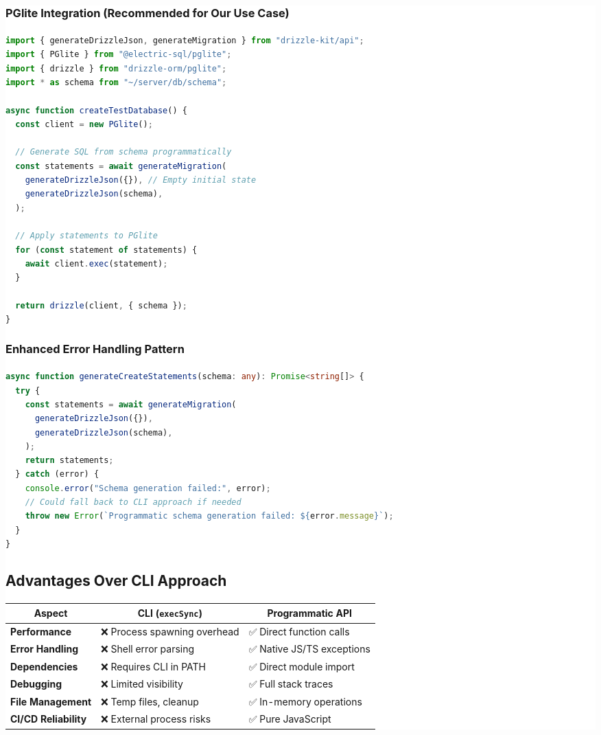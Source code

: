 ### PGlite Integration (Recommended for Our Use Case)

```typescript
import { generateDrizzleJson, generateMigration } from "drizzle-kit/api";
import { PGlite } from "@electric-sql/pglite";
import { drizzle } from "drizzle-orm/pglite";
import * as schema from "~/server/db/schema";

async function createTestDatabase() {
  const client = new PGlite();

  // Generate SQL from schema programmatically
  const statements = await generateMigration(
    generateDrizzleJson({}), // Empty initial state
    generateDrizzleJson(schema),
  );

  // Apply statements to PGlite
  for (const statement of statements) {
    await client.exec(statement);
  }

  return drizzle(client, { schema });
}
```

### Enhanced Error Handling Pattern

```typescript
async function generateCreateStatements(schema: any): Promise<string[]> {
  try {
    const statements = await generateMigration(
      generateDrizzleJson({}),
      generateDrizzleJson(schema),
    );
    return statements;
  } catch (error) {
    console.error("Schema generation failed:", error);
    // Could fall back to CLI approach if needed
    throw new Error(`Programmatic schema generation failed: ${error.message}`);
  }
}
```

## Advantages Over CLI Approach

| Aspect                | CLI (`execSync`)             | Programmatic API           |
| --------------------- | ---------------------------- | -------------------------- |
| **Performance**       | ❌ Process spawning overhead | ✅ Direct function calls   |
| **Error Handling**    | ❌ Shell error parsing       | ✅ Native JS/TS exceptions |
| **Dependencies**      | ❌ Requires CLI in PATH      | ✅ Direct module import    |
| **Debugging**         | ❌ Limited visibility        | ✅ Full stack traces       |
| **File Management**   | ❌ Temp files, cleanup       | ✅ In-memory operations    |
| **CI/CD Reliability** | ❌ External process risks    | ✅ Pure JavaScript         |

